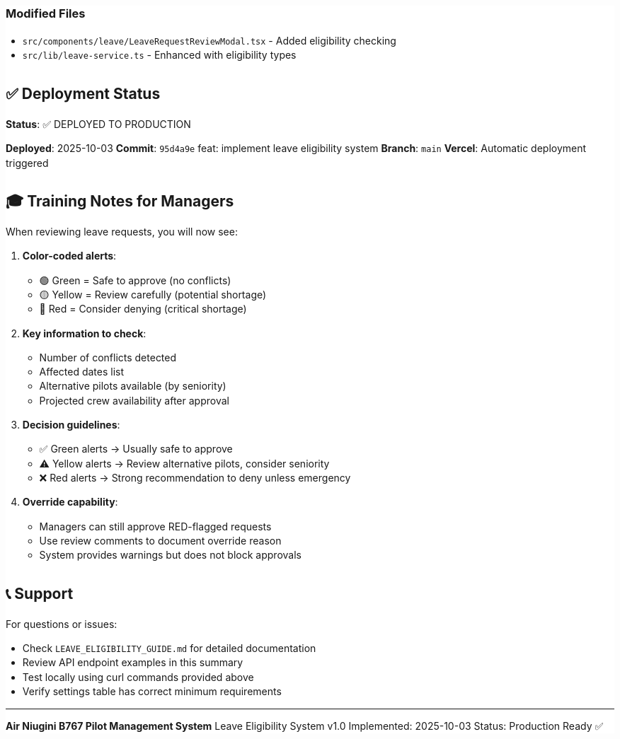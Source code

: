 ### Modified Files
- `src/components/leave/LeaveRequestReviewModal.tsx` - Added eligibility checking
- `src/lib/leave-service.ts` - Enhanced with eligibility types

## ✅ Deployment Status

**Status**: ✅ DEPLOYED TO PRODUCTION

**Deployed**: 2025-10-03
**Commit**: `95d4a9e` feat: implement leave eligibility system
**Branch**: `main`
**Vercel**: Automatic deployment triggered

## 🎓 Training Notes for Managers

When reviewing leave requests, you will now see:

1. **Color-coded alerts**:
   - 🟢 Green = Safe to approve (no conflicts)
   - 🟡 Yellow = Review carefully (potential shortage)
   - 🔴 Red = Consider denying (critical shortage)

2. **Key information to check**:
   - Number of conflicts detected
   - Affected dates list
   - Alternative pilots available (by seniority)
   - Projected crew availability after approval

3. **Decision guidelines**:
   - ✅ Green alerts → Usually safe to approve
   - ⚠️ Yellow alerts → Review alternative pilots, consider seniority
   - ❌ Red alerts → Strong recommendation to deny unless emergency

4. **Override capability**:
   - Managers can still approve RED-flagged requests
   - Use review comments to document override reason
   - System provides warnings but does not block approvals

## 📞 Support

For questions or issues:
- Check `LEAVE_ELIGIBILITY_GUIDE.md` for detailed documentation
- Review API endpoint examples in this summary
- Test locally using curl commands provided above
- Verify settings table has correct minimum requirements

---

**Air Niugini B767 Pilot Management System**
Leave Eligibility System v1.0
Implemented: 2025-10-03
Status: Production Ready ✅
